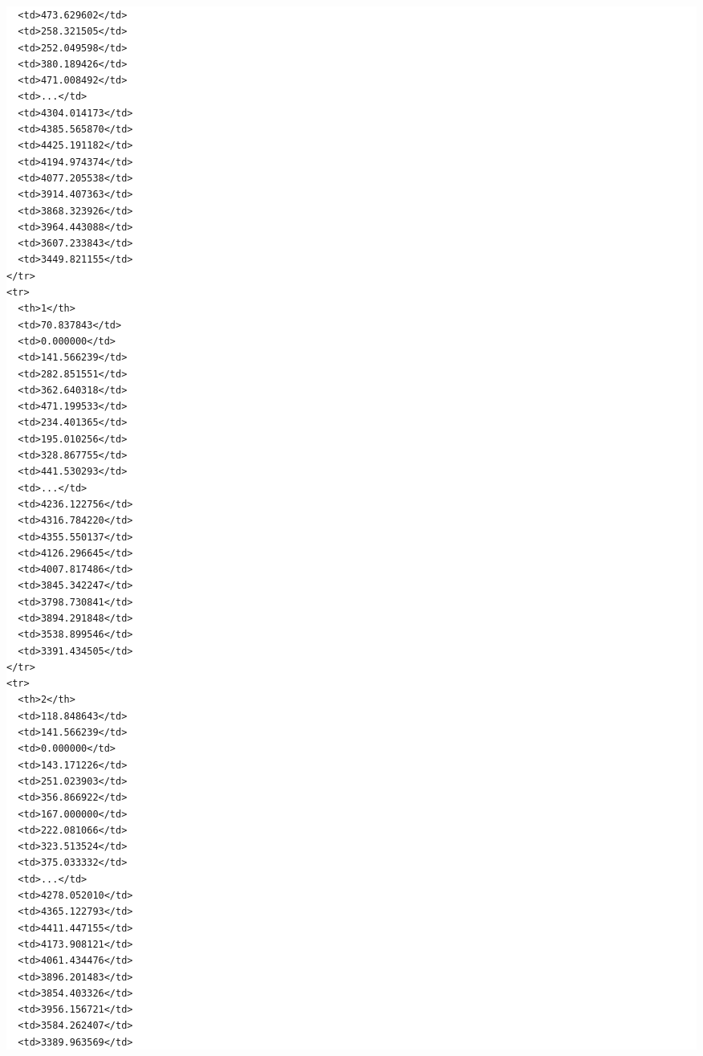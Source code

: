       <td>473.629602</td>
      <td>258.321505</td>
      <td>252.049598</td>
      <td>380.189426</td>
      <td>471.008492</td>
      <td>...</td>
      <td>4304.014173</td>
      <td>4385.565870</td>
      <td>4425.191182</td>
      <td>4194.974374</td>
      <td>4077.205538</td>
      <td>3914.407363</td>
      <td>3868.323926</td>
      <td>3964.443088</td>
      <td>3607.233843</td>
      <td>3449.821155</td>
    </tr>
    <tr>
      <th>1</th>
      <td>70.837843</td>
      <td>0.000000</td>
      <td>141.566239</td>
      <td>282.851551</td>
      <td>362.640318</td>
      <td>471.199533</td>
      <td>234.401365</td>
      <td>195.010256</td>
      <td>328.867755</td>
      <td>441.530293</td>
      <td>...</td>
      <td>4236.122756</td>
      <td>4316.784220</td>
      <td>4355.550137</td>
      <td>4126.296645</td>
      <td>4007.817486</td>
      <td>3845.342247</td>
      <td>3798.730841</td>
      <td>3894.291848</td>
      <td>3538.899546</td>
      <td>3391.434505</td>
    </tr>
    <tr>
      <th>2</th>
      <td>118.848643</td>
      <td>141.566239</td>
      <td>0.000000</td>
      <td>143.171226</td>
      <td>251.023903</td>
      <td>356.866922</td>
      <td>167.000000</td>
      <td>222.081066</td>
      <td>323.513524</td>
      <td>375.033332</td>
      <td>...</td>
      <td>4278.052010</td>
      <td>4365.122793</td>
      <td>4411.447155</td>
      <td>4173.908121</td>
      <td>4061.434476</td>
      <td>3896.201483</td>
      <td>3854.403326</td>
      <td>3956.156721</td>
      <td>3584.262407</td>
      <td>3389.963569</td>